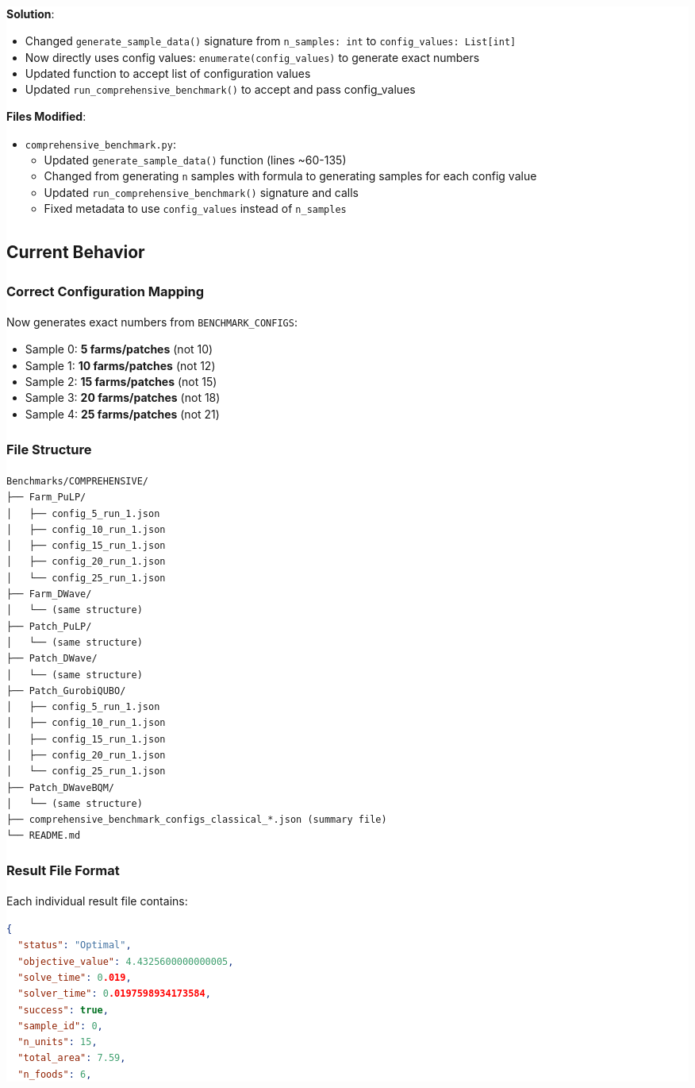 **Solution**:
- Changed `generate_sample_data()` signature from `n_samples: int` to `config_values: List[int]`
- Now directly uses config values: `enumerate(config_values)` to generate exact numbers
- Updated function to accept list of configuration values
- Updated `run_comprehensive_benchmark()` to accept and pass config_values

**Files Modified**:
- `comprehensive_benchmark.py`:
  - Updated `generate_sample_data()` function (lines ~60-135)
  - Changed from generating `n` samples with formula to generating samples for each config value
  - Updated `run_comprehensive_benchmark()` signature and calls
  - Fixed metadata to use `config_values` instead of `n_samples`

## Current Behavior

### Correct Configuration Mapping
Now generates exact numbers from `BENCHMARK_CONFIGS`:
- Sample 0: **5 farms/patches** (not 10)
- Sample 1: **10 farms/patches** (not 12)
- Sample 2: **15 farms/patches** (not 15)
- Sample 3: **20 farms/patches** (not 18)
- Sample 4: **25 farms/patches** (not 21)

### File Structure
```
Benchmarks/COMPREHENSIVE/
├── Farm_PuLP/
│   ├── config_5_run_1.json
│   ├── config_10_run_1.json
│   ├── config_15_run_1.json
│   ├── config_20_run_1.json
│   └── config_25_run_1.json
├── Farm_DWave/
│   └── (same structure)
├── Patch_PuLP/
│   └── (same structure)
├── Patch_DWave/
│   └── (same structure)
├── Patch_GurobiQUBO/
│   ├── config_5_run_1.json
│   ├── config_10_run_1.json
│   ├── config_15_run_1.json
│   ├── config_20_run_1.json
│   └── config_25_run_1.json
├── Patch_DWaveBQM/
│   └── (same structure)
├── comprehensive_benchmark_configs_classical_*.json (summary file)
└── README.md
```

### Result File Format
Each individual result file contains:
```json
{
  "status": "Optimal",
  "objective_value": 4.4325600000000005,
  "solve_time": 0.019,
  "solver_time": 0.0197598934173584,
  "success": true,
  "sample_id": 0,
  "n_units": 15,
  "total_area": 7.59,
  "n_foods": 6,
```